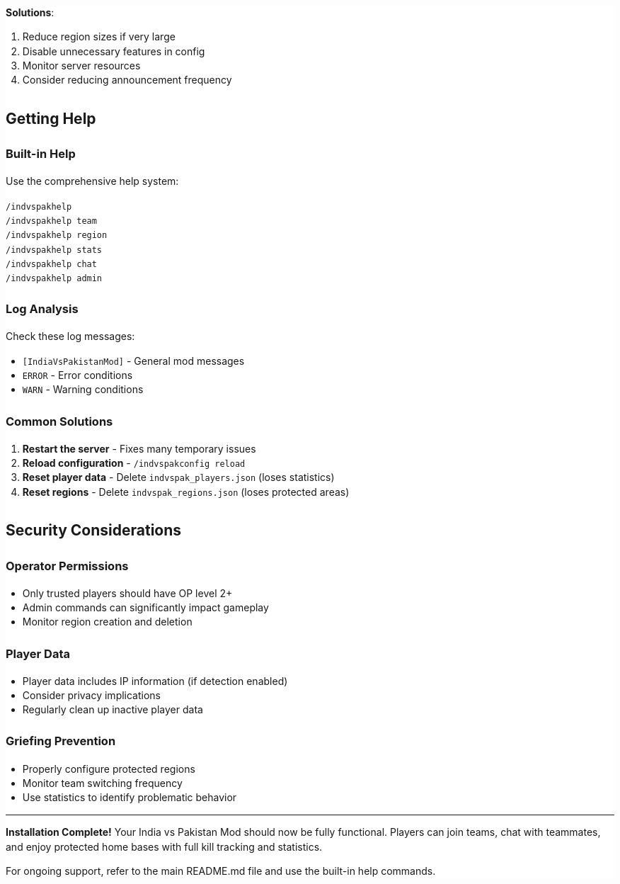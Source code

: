 **Solutions**:
1. Reduce region sizes if very large
2. Disable unnecessary features in config
3. Monitor server resources
4. Consider reducing announcement frequency

## Getting Help

### Built-in Help

Use the comprehensive help system:
```
/indvspakhelp
/indvspakhelp team
/indvspakhelp region
/indvspakhelp stats
/indvspakhelp chat
/indvspakhelp admin
```

### Log Analysis

Check these log messages:
- `[IndiaVsPakistanMod]` - General mod messages
- `ERROR` - Error conditions
- `WARN` - Warning conditions

### Common Solutions

1. **Restart the server** - Fixes many temporary issues
2. **Reload configuration** - `/indvspakconfig reload`
3. **Reset player data** - Delete `indvspak_players.json` (loses statistics)
4. **Reset regions** - Delete `indvspak_regions.json` (loses protected areas)

## Security Considerations

### Operator Permissions

- Only trusted players should have OP level 2+
- Admin commands can significantly impact gameplay
- Monitor region creation and deletion

### Player Data

- Player data includes IP information (if detection enabled)
- Consider privacy implications
- Regularly clean up inactive player data

### Griefing Prevention

- Properly configure protected regions
- Monitor team switching frequency
- Use statistics to identify problematic behavior

---

**Installation Complete!** Your India vs Pakistan Mod should now be fully functional. Players can join teams, chat with teammates, and enjoy protected home bases with full kill tracking and statistics.

For ongoing support, refer to the main README.md file and use the built-in help commands.

